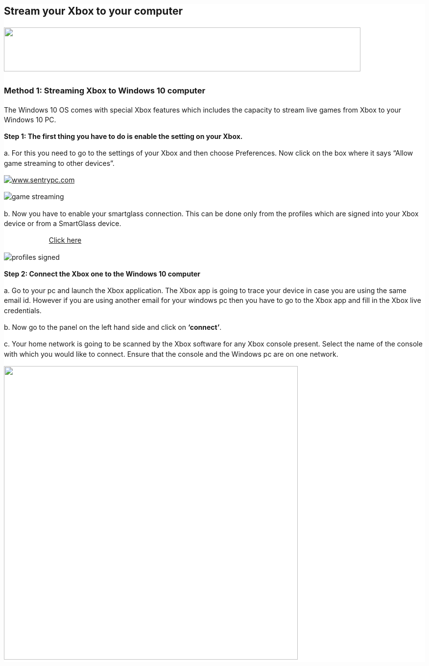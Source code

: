 ## Stream your Xbox to your computer


<a href="https://natural-cycles.sjv.io/c/5597632/2072200/17885" target="_top" id="2072200"><img src="//a.impactradius-go.com/display-ad/17885-2072200" border="0" alt="" width="728" height="90"/></a><img height="0" width="0" src="https://imp.pxf.io/i/5597632/2072200/17885" style="position:absolute;visibility:hidden;" border="0" />

### Method 1: Streaming Xbox to Windows 10 computer

The Windows 10 OS comes with special Xbox features which includes the capacity to stream live games from Xbox to your Windows 10 PC.

**Step 1: The first thing you have to do is enable the setting on your Xbox.**

a. For this you need to go to the settings of your Xbox and then choose Preferences. Now click on the box where it says “Allow game streaming to other devices”.


<a href="https://sentrypc.7eer.net/c/5597632/398457/3022" target="_top" id="398457"><img src="//a.impactradius-go.com/display-ad/3022-398457" border="0" alt="www.sentrypc.com" width="980" height="120"/></a><img height="0" width="0" src="https://sentrypc.7eer.net/i/5597632/398457/3022" style="position:absolute;visibility:hidden;" border="0" />

![game streaming](https://images.wondershare.com/filmora/article-images/game-streaming.jpg)

b. Now you have to enable your smartglass connection. This can be done only from the profiles which are signed into your Xbox device or from a SmartGlass device.


<span id="1997795">
					<video width="250" height="250" style="cursor:pointer"
           poster="//a.impactradius-go.com/display-clicktoplayimage/1997795.jpeg"
           onclick="if(!this.playClicked){this.play();this.setAttribute('controls',true);this.playClicked=true;}">
	   <source src="//a.impactradius-go.com/display-ad/23621-1997795">
	   <img src="//a.impactradius-go.com/display-clicktoplayimage/1997795.jpeg" style="border: none; height: 100%; width: 100%; object-fit: contain">
	</video>
	<div style="width:250px;text-align:center"><a href="javascript:window.open(decodeURIComponent('https%3A%2F%2Fproteahair.pxf.io%2Fc%2F5597632%2F1997795%2F23621'), '_blank');void(0);">Click here</a></div>
</span>
<img height="0" width="0" src="https://imp.pxf.io/i/5597632/1997795/23621" style="position:absolute;visibility:hidden;" border="0" />

![profiles signed](https://images.wondershare.com/filmora/article-images/profiles-signed.jpg)

**Step 2: Connect the Xbox one to the Windows 10 computer**

a. Go to your pc and launch the Xbox application. The Xbox app is going to trace your device in case you are using the same email id. However if you are using another email for your windows pc then you have to go to the Xbox app and fill in the Xbox live credentials.

b. Now go to the panel on the left hand side and click on **‘connect’**.

c. Your home network is going to be scanned by the Xbox software for any Xbox console present. Select the name of the console with which you would like to connect. Ensure that the console and the Windows pc are on one network.


<a href="https://turtlebeachus.sjv.io/c/5597632/1988416/23719" target="_top" id="1988416"><img src="//a.impactradius-go.com/display-ad/23719-1988416" border="0" alt="" width="600" height="600"/></a><img height="0" width="0" src="https://imp.pxf.io/i/5597632/1988416/23719" style="position:absolute;visibility:hidden;" border="0" />
